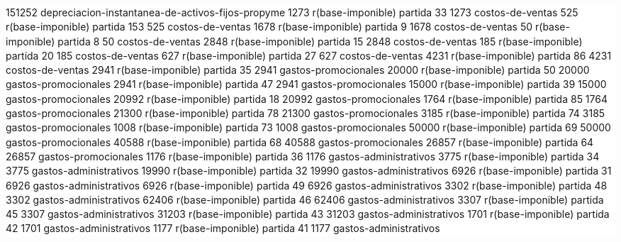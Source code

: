 <tr><td></td><td>151252</td><td> </td><td>depreciacion-instantanea-de-activos-fijos-propyme</td></tr>
<tr><td>1273</td><td> </td><td colspan='2'> r(base-imponible) partida 33 </td></tr>
<tr><td></td><td>1273</td><td> </td><td>costos-de-ventas</td></tr>
<tr><td>525</td><td> </td><td colspan='2'> r(base-imponible) partida 153 </td></tr>
<tr><td></td><td>525</td><td> </td><td>costos-de-ventas</td></tr>
<tr><td>1678</td><td> </td><td colspan='2'> r(base-imponible) partida 9 </td></tr>
<tr><td></td><td>1678</td><td> </td><td>costos-de-ventas</td></tr>
<tr><td>50</td><td> </td><td colspan='2'> r(base-imponible) partida 8 </td></tr>
<tr><td></td><td>50</td><td> </td><td>costos-de-ventas</td></tr>
<tr><td>2848</td><td> </td><td colspan='2'> r(base-imponible) partida 15 </td></tr>
<tr><td></td><td>2848</td><td> </td><td>costos-de-ventas</td></tr>
<tr><td>185</td><td> </td><td colspan='2'> r(base-imponible) partida 20 </td></tr>
<tr><td></td><td>185</td><td> </td><td>costos-de-ventas</td></tr>
<tr><td>627</td><td> </td><td colspan='2'> r(base-imponible) partida 27 </td></tr>
<tr><td></td><td>627</td><td> </td><td>costos-de-ventas</td></tr>
<tr><td>4231</td><td> </td><td colspan='2'> r(base-imponible) partida 86 </td></tr>
<tr><td></td><td>4231</td><td> </td><td>costos-de-ventas</td></tr>
<tr><td>2941</td><td> </td><td colspan='2'> r(base-imponible) partida 35 </td></tr>
<tr><td></td><td>2941</td><td> </td><td>gastos-promocionales</td></tr>
<tr><td>20000</td><td> </td><td colspan='2'> r(base-imponible) partida 50 </td></tr>
<tr><td></td><td>20000</td><td> </td><td>gastos-promocionales</td></tr>
<tr><td>2941</td><td> </td><td colspan='2'> r(base-imponible) partida 47 </td></tr>
<tr><td></td><td>2941</td><td> </td><td>gastos-promocionales</td></tr>
<tr><td>15000</td><td> </td><td colspan='2'> r(base-imponible) partida 39 </td></tr>
<tr><td></td><td>15000</td><td> </td><td>gastos-promocionales</td></tr>
<tr><td>20992</td><td> </td><td colspan='2'> r(base-imponible) partida 18 </td></tr>
<tr><td></td><td>20992</td><td> </td><td>gastos-promocionales</td></tr>
<tr><td>1764</td><td> </td><td colspan='2'> r(base-imponible) partida 85 </td></tr>
<tr><td></td><td>1764</td><td> </td><td>gastos-promocionales</td></tr>
<tr><td>21300</td><td> </td><td colspan='2'> r(base-imponible) partida 78 </td></tr>
<tr><td></td><td>21300</td><td> </td><td>gastos-promocionales</td></tr>
<tr><td>3185</td><td> </td><td colspan='2'> r(base-imponible) partida 74 </td></tr>
<tr><td></td><td>3185</td><td> </td><td>gastos-promocionales</td></tr>
<tr><td>1008</td><td> </td><td colspan='2'> r(base-imponible) partida 73 </td></tr>
<tr><td></td><td>1008</td><td> </td><td>gastos-promocionales</td></tr>
<tr><td>50000</td><td> </td><td colspan='2'> r(base-imponible) partida 69 </td></tr>
<tr><td></td><td>50000</td><td> </td><td>gastos-promocionales</td></tr>
<tr><td>40588</td><td> </td><td colspan='2'> r(base-imponible) partida 68 </td></tr>
<tr><td></td><td>40588</td><td> </td><td>gastos-promocionales</td></tr>
<tr><td>26857</td><td> </td><td colspan='2'> r(base-imponible) partida 64 </td></tr>
<tr><td></td><td>26857</td><td> </td><td>gastos-promocionales</td></tr>
<tr><td>1176</td><td> </td><td colspan='2'> r(base-imponible) partida 36 </td></tr>
<tr><td></td><td>1176</td><td> </td><td>gastos-administrativos</td></tr>
<tr><td>3775</td><td> </td><td colspan='2'> r(base-imponible) partida 34 </td></tr>
<tr><td></td><td>3775</td><td> </td><td>gastos-administrativos</td></tr>
<tr><td>19990</td><td> </td><td colspan='2'> r(base-imponible) partida 32 </td></tr>
<tr><td></td><td>19990</td><td> </td><td>gastos-administrativos</td></tr>
<tr><td>6926</td><td> </td><td colspan='2'> r(base-imponible) partida 31 </td></tr>
<tr><td></td><td>6926</td><td> </td><td>gastos-administrativos</td></tr>
<tr><td>6926</td><td> </td><td colspan='2'> r(base-imponible) partida 49 </td></tr>
<tr><td></td><td>6926</td><td> </td><td>gastos-administrativos</td></tr>
<tr><td>3302</td><td> </td><td colspan='2'> r(base-imponible) partida 48 </td></tr>
<tr><td></td><td>3302</td><td> </td><td>gastos-administrativos</td></tr>
<tr><td>62406</td><td> </td><td colspan='2'> r(base-imponible) partida 46 </td></tr>
<tr><td></td><td>62406</td><td> </td><td>gastos-administrativos</td></tr>
<tr><td>3307</td><td> </td><td colspan='2'> r(base-imponible) partida 45 </td></tr>
<tr><td></td><td>3307</td><td> </td><td>gastos-administrativos</td></tr>
<tr><td>31203</td><td> </td><td colspan='2'> r(base-imponible) partida 43 </td></tr>
<tr><td></td><td>31203</td><td> </td><td>gastos-administrativos</td></tr>
<tr><td>1701</td><td> </td><td colspan='2'> r(base-imponible) partida 42 </td></tr>
<tr><td></td><td>1701</td><td> </td><td>gastos-administrativos</td></tr>
<tr><td>1177</td><td> </td><td colspan='2'> r(base-imponible) partida 41 </td></tr>
<tr><td></td><td>1177</td><td> </td><td>gastos-administrativos</td></tr>
